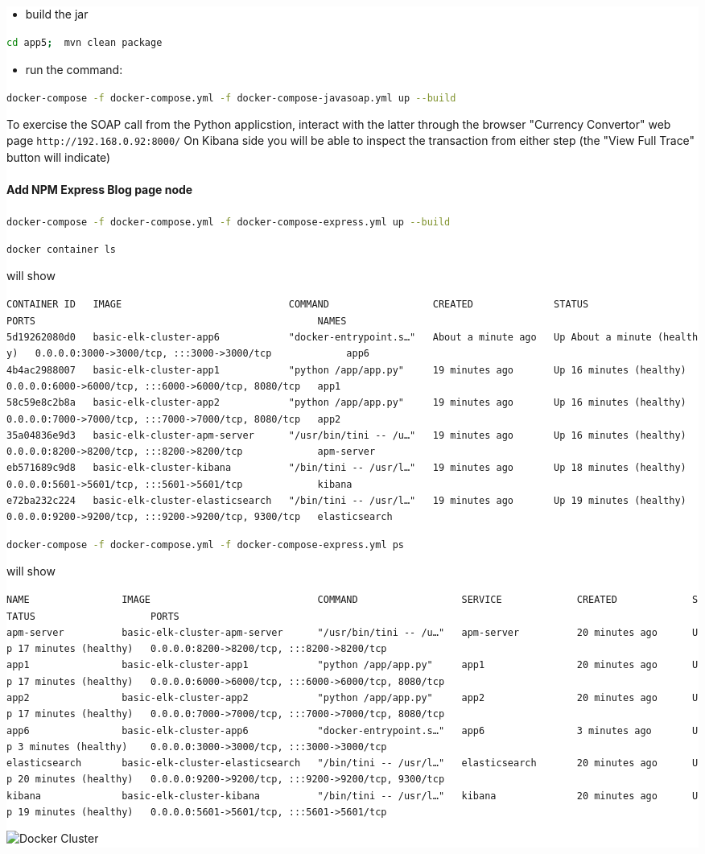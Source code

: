 * build the jar
```sh
cd app5;  mvn clean package
```
* run the command:
```sh
docker-compose -f docker-compose.yml -f docker-compose-javasoap.yml up --build
```

To exercise the SOAP call from the Python applicstion, interact with the latter through the browser "Currency Convertor" web page `http://192.168.0.92:8000/`
On Kibana side you will be able to inspect the transaction from either step (the "View Full Trace" button will indicate)

#### Add NPM Express Blog page node

```sh
docker-compose -f docker-compose.yml -f docker-compose-express.yml up --build
```
```sh
docker container ls
```
will show
```text
CONTAINER ID   IMAGE                             COMMAND                  CREATED              STATUS                        PORTS                                                 NAMES
5d19262080d0   basic-elk-cluster-app6            "docker-entrypoint.s…"   About a minute ago   Up About a minute (healthy)   0.0.0.0:3000->3000/tcp, :::3000->3000/tcp             app6
4b4ac2988007   basic-elk-cluster-app1            "python /app/app.py"     19 minutes ago       Up 16 minutes (healthy)       0.0.0.0:6000->6000/tcp, :::6000->6000/tcp, 8080/tcp   app1
58c59e8c2b8a   basic-elk-cluster-app2            "python /app/app.py"     19 minutes ago       Up 16 minutes (healthy)       0.0.0.0:7000->7000/tcp, :::7000->7000/tcp, 8080/tcp   app2
35a04836e9d3   basic-elk-cluster-apm-server      "/usr/bin/tini -- /u…"   19 minutes ago       Up 16 minutes (healthy)       0.0.0.0:8200->8200/tcp, :::8200->8200/tcp             apm-server
eb571689c9d8   basic-elk-cluster-kibana          "/bin/tini -- /usr/l…"   19 minutes ago       Up 18 minutes (healthy)       0.0.0.0:5601->5601/tcp, :::5601->5601/tcp             kibana
e72ba232c224   basic-elk-cluster-elasticsearch   "/bin/tini -- /usr/l…"   19 minutes ago       Up 19 minutes (healthy)       0.0.0.0:9200->9200/tcp, :::9200->9200/tcp, 9300/tcp   elasticsearch

```

```sh
docker-compose -f docker-compose.yml -f docker-compose-express.yml ps
```
 will show
```text	
NAME                IMAGE                             COMMAND                  SERVICE             CREATED             STATUS                    PORTS
apm-server          basic-elk-cluster-apm-server      "/usr/bin/tini -- /u…"   apm-server          20 minutes ago      Up 17 minutes (healthy)   0.0.0.0:8200->8200/tcp, :::8200->8200/tcp
app1                basic-elk-cluster-app1            "python /app/app.py"     app1                20 minutes ago      Up 17 minutes (healthy)   0.0.0.0:6000->6000/tcp, :::6000->6000/tcp, 8080/tcp
app2                basic-elk-cluster-app2            "python /app/app.py"     app2                20 minutes ago      Up 17 minutes (healthy)   0.0.0.0:7000->7000/tcp, :::7000->7000/tcp, 8080/tcp
app6                basic-elk-cluster-app6            "docker-entrypoint.s…"   app6                3 minutes ago       Up 3 minutes (healthy)    0.0.0.0:3000->3000/tcp, :::3000->3000/tcp
elasticsearch       basic-elk-cluster-elasticsearch   "/bin/tini -- /usr/l…"   elasticsearch       20 minutes ago      Up 20 minutes (healthy)   0.0.0.0:9200->9200/tcp, :::9200->9200/tcp, 9300/tcp
kibana              basic-elk-cluster-kibana          "/bin/tini -- /usr/l…"   kibana              20 minutes ago      Up 19 minutes (healthy)   0.0.0.0:5601->5601/tcp, :::5601->5601/tcp

```
![Docker Cluster](https://github.com/sergueik/springboot_study/blob/master/basic-elk-cluster/screenshots/captrue-cluster-with-node-express.png)
